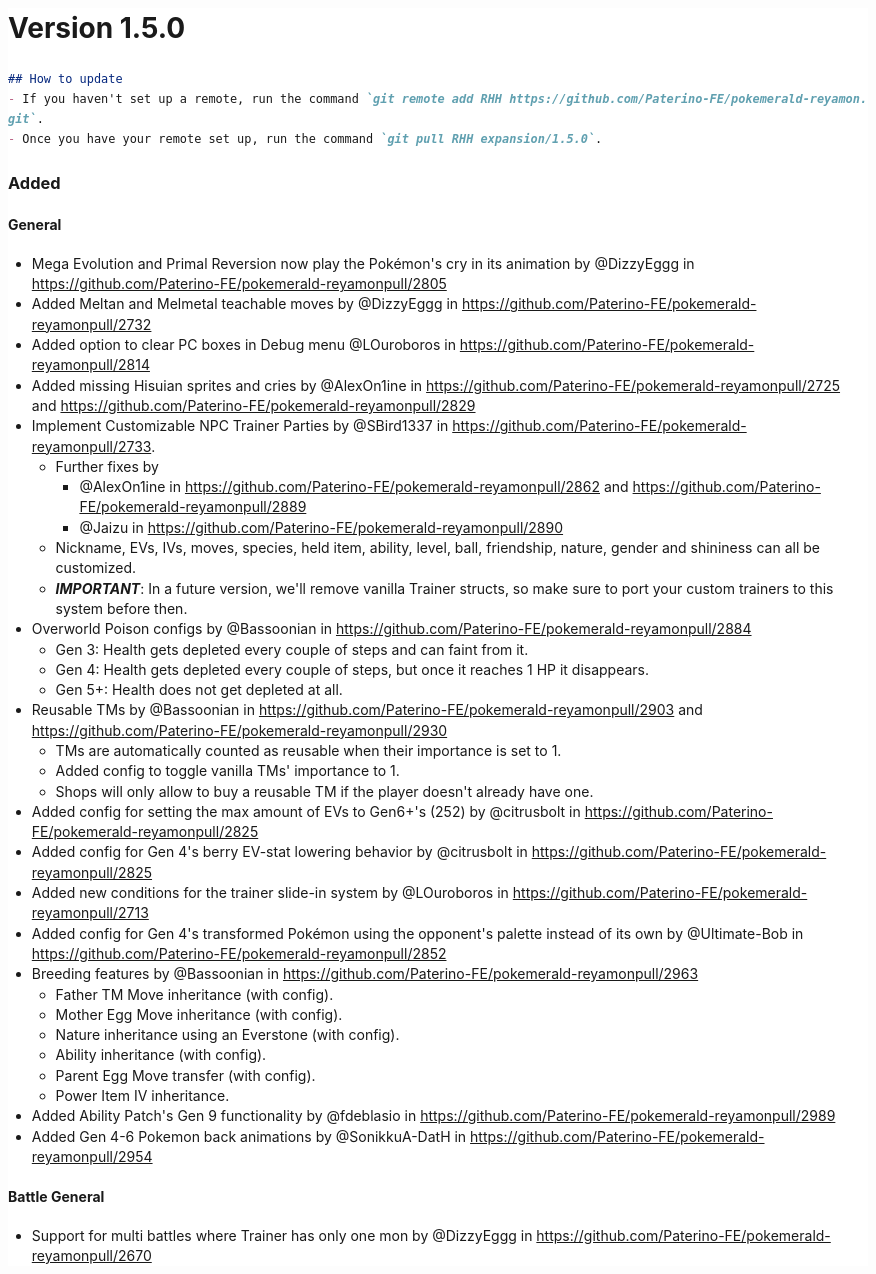 # Version 1.5.0

```md
## How to update
- If you haven't set up a remote, run the command `git remote add RHH https://github.com/Paterino-FE/pokemerald-reyamon.git`.
- Once you have your remote set up, run the command `git pull RHH expansion/1.5.0`.
```

### Added
#### General
* Mega Evolution and Primal Reversion now play the Pokémon's cry in its animation by @DizzyEggg in https://github.com/Paterino-FE/pokemerald-reyamonpull/2805
* Added Meltan and Melmetal teachable moves by @DizzyEggg in https://github.com/Paterino-FE/pokemerald-reyamonpull/2732
* Added option to clear PC boxes in Debug menu @LOuroboros in https://github.com/Paterino-FE/pokemerald-reyamonpull/2814
* Added missing Hisuian sprites and cries by @AlexOn1ine in https://github.com/Paterino-FE/pokemerald-reyamonpull/2725 and https://github.com/Paterino-FE/pokemerald-reyamonpull/2829
* Implement Customizable NPC Trainer Parties by @SBird1337 in https://github.com/Paterino-FE/pokemerald-reyamonpull/2733.
    * Further fixes by
        * @AlexOn1ine in https://github.com/Paterino-FE/pokemerald-reyamonpull/2862 and https://github.com/Paterino-FE/pokemerald-reyamonpull/2889
        * @Jaizu in https://github.com/Paterino-FE/pokemerald-reyamonpull/2890
    * Nickname, EVs, IVs, moves, species, held item, ability, level, ball, friendship, nature, gender and shininess can all be customized.
    * ***IMPORTANT***: In a future version, we'll remove vanilla Trainer structs, so make sure to port your custom trainers to this system before then.
* Overworld Poison configs by @Bassoonian in https://github.com/Paterino-FE/pokemerald-reyamonpull/2884
    * Gen 3: Health gets depleted every couple of steps and can faint from it.
    * Gen 4: Health gets depleted every couple of steps, but once it reaches 1 HP it disappears.
    * Gen 5+: Health does not get depleted at all.
* Reusable TMs by @Bassoonian in https://github.com/Paterino-FE/pokemerald-reyamonpull/2903 and https://github.com/Paterino-FE/pokemerald-reyamonpull/2930
    * TMs are automatically counted as reusable when their importance is set to 1.
    * Added config to toggle vanilla TMs' importance to 1.
    * Shops will only allow to buy a reusable TM if the player doesn't already have one.
* Added config for setting the max amount of EVs to Gen6+'s (252) by @citrusbolt in https://github.com/Paterino-FE/pokemerald-reyamonpull/2825
* Added config for Gen 4's berry EV-stat lowering behavior by @citrusbolt in https://github.com/Paterino-FE/pokemerald-reyamonpull/2825
* Added new conditions for the trainer slide-in system by @LOuroboros in https://github.com/Paterino-FE/pokemerald-reyamonpull/2713
* Added config for Gen 4's transformed Pokémon using the opponent's palette instead of its own by @Ultimate-Bob in https://github.com/Paterino-FE/pokemerald-reyamonpull/2852
* Breeding features by @Bassoonian in https://github.com/Paterino-FE/pokemerald-reyamonpull/2963
    * Father TM Move inheritance (with config).
    * Mother Egg Move inheritance (with config).
    * Nature inheritance using an Everstone (with config).
    * Ability inheritance (with config).
    * Parent Egg Move transfer (with config).
    * Power Item IV inheritance.
* Added Ability Patch's Gen 9 functionality by @fdeblasio in https://github.com/Paterino-FE/pokemerald-reyamonpull/2989
* Added Gen 4-6 Pokemon back animations by @SonikkuA-DatH in https://github.com/Paterino-FE/pokemerald-reyamonpull/2954
#### Battle General
* Support for multi battles where Trainer has only one mon by @DizzyEggg in https://github.com/Paterino-FE/pokemerald-reyamonpull/2670